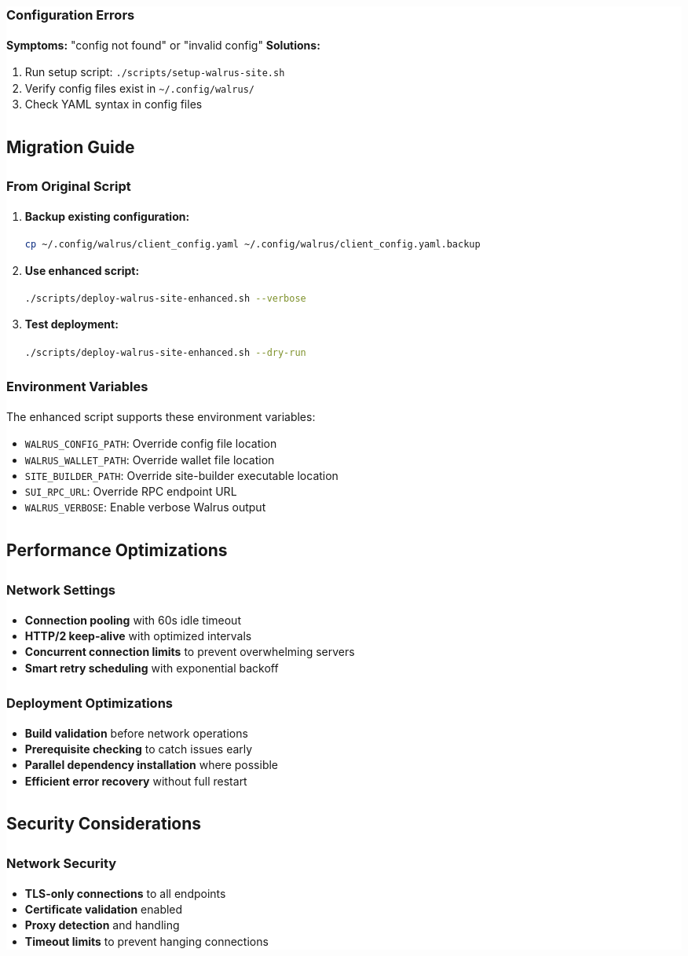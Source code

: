 ### Configuration Errors
**Symptoms:** "config not found" or "invalid config"
**Solutions:**
1. Run setup script: `./scripts/setup-walrus-site.sh`
2. Verify config files exist in `~/.config/walrus/`
3. Check YAML syntax in config files

## Migration Guide

### From Original Script
1. **Backup existing configuration:**
   ```bash
   cp ~/.config/walrus/client_config.yaml ~/.config/walrus/client_config.yaml.backup
   ```

2. **Use enhanced script:**
   ```bash
   ./scripts/deploy-walrus-site-enhanced.sh --verbose
   ```

3. **Test deployment:**
   ```bash
   ./scripts/deploy-walrus-site-enhanced.sh --dry-run
   ```

### Environment Variables
The enhanced script supports these environment variables:
- `WALRUS_CONFIG_PATH`: Override config file location
- `WALRUS_WALLET_PATH`: Override wallet file location
- `SITE_BUILDER_PATH`: Override site-builder executable location
- `SUI_RPC_URL`: Override RPC endpoint URL
- `WALRUS_VERBOSE`: Enable verbose Walrus output

## Performance Optimizations

### Network Settings
- **Connection pooling** with 60s idle timeout
- **HTTP/2 keep-alive** with optimized intervals
- **Concurrent connection limits** to prevent overwhelming servers
- **Smart retry scheduling** with exponential backoff

### Deployment Optimizations
- **Build validation** before network operations
- **Prerequisite checking** to catch issues early
- **Parallel dependency installation** where possible
- **Efficient error recovery** without full restart

## Security Considerations

### Network Security
- **TLS-only connections** to all endpoints
- **Certificate validation** enabled
- **Proxy detection** and handling
- **Timeout limits** to prevent hanging connections
